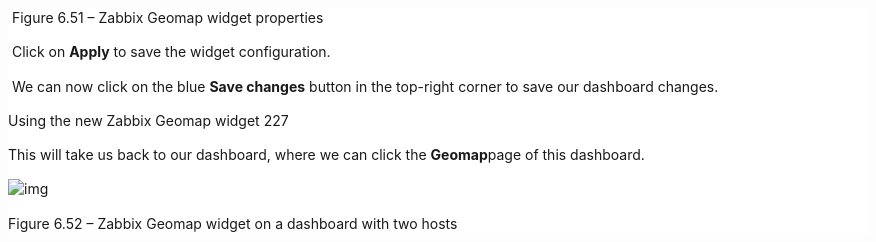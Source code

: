 	


 	

​	Figure 6.51 – Zabbix Geomap widget properties


 	

​	Click on **Apply** to save the widget configuration.


 	

​	We can now click on the blue **Save changes** button in the top-right corner to save our dashboard changes.

Using the new Zabbix Geomap widget	227





This will take us back to our dashboard, where we can click the **Geomap**page of this dashboard.

![img](file:///tmp/lu106935qboif.tmp/lu106935qbzp5_tmp_bdb12c17b9420a16.jpg) 























































Figure 6.52 – Zabbix Geomap widget on a dashboard with two hosts

